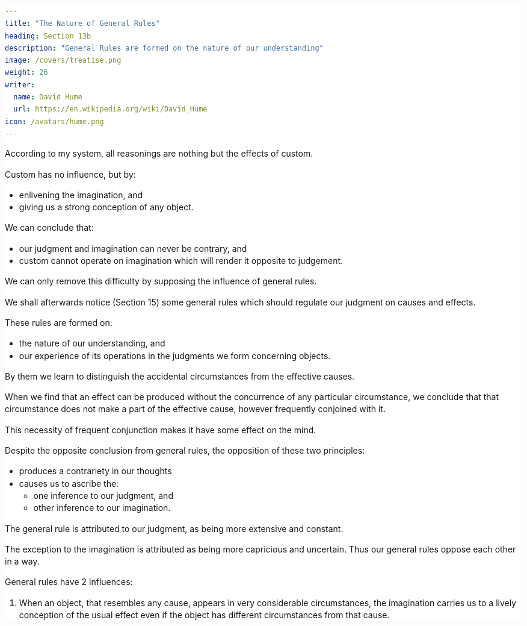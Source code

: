 ```yaml
---
title: "The Nature of General Rules"
heading: Section 13b
description: "General Rules are formed on the nature of our understanding"
image: /covers/treatise.png
weight: 26
writer:
  name: David Hume
  url: https://en.wikipedia.org/wiki/David_Hume
icon: /avatars/hume.png
---
```



According to my system, all reasonings are nothing but the effects of custom.

Custom has no influence, but by:
- enlivening the imagination, and
- giving us a strong conception of any object.

We can conclude that:
- our judgment and imagination can never be contrary, and
- custom cannot operate on imagination which will render it opposite to judgement.


We can only remove this difficulty by supposing the influence of general rules.

We shall afterwards notice (Section 15) some general rules which should regulate our judgment on causes and effects.

These rules are formed on:
- the nature of our understanding, and
- our experience of its operations in the judgments we form concerning objects.

By them we learn to distinguish the accidental circumstances from the effective causes.

When we find that an effect can be produced without the concurrence of any particular circumstance, we conclude that that circumstance does not make a part of the effective cause, however frequently conjoined with it.

This necessity of frequent conjunction makes it have some effect on the mind.

Despite the opposite conclusion from general rules, the opposition of these two principles:
- produces a contrariety in our thoughts
- causes us to ascribe the:
  - one inference to our judgment, and
  - other inference to our imagination.

The general rule is attributed to our judgment, as being more extensive and constant.

The exception to the imagination is attributed as being more capricious and uncertain.
Thus our general rules oppose each other in a way.

General rules have 2 influences:

1. When an object, that resembles any cause, appears in very considerable circumstances, the imagination carries us to a lively conception of the usual effect even if the object has different circumstances from that cause.
